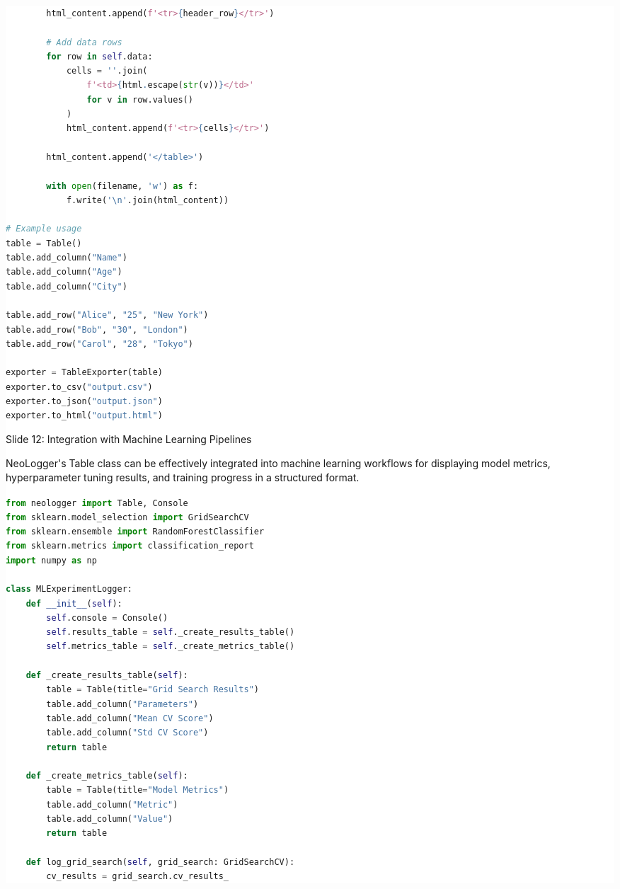 ```python
        html_content.append(f'<tr>{header_row}</tr>')
        
        # Add data rows
        for row in self.data:
            cells = ''.join(
                f'<td>{html.escape(str(v))}</td>' 
                for v in row.values()
            )
            html_content.append(f'<tr>{cells}</tr>')
        
        html_content.append('</table>')
        
        with open(filename, 'w') as f:
            f.write('\n'.join(html_content))

# Example usage
table = Table()
table.add_column("Name")
table.add_column("Age")
table.add_column("City")

table.add_row("Alice", "25", "New York")
table.add_row("Bob", "30", "London")
table.add_row("Carol", "28", "Tokyo")

exporter = TableExporter(table)
exporter.to_csv("output.csv")
exporter.to_json("output.json")
exporter.to_html("output.html")
```

Slide 12: Integration with Machine Learning Pipelines

NeoLogger's Table class can be effectively integrated into machine learning workflows for displaying model metrics, hyperparameter tuning results, and training progress in a structured format.

```python
from neologger import Table, Console
from sklearn.model_selection import GridSearchCV
from sklearn.ensemble import RandomForestClassifier
from sklearn.metrics import classification_report
import numpy as np

class MLExperimentLogger:
    def __init__(self):
        self.console = Console()
        self.results_table = self._create_results_table()
        self.metrics_table = self._create_metrics_table()
        
    def _create_results_table(self):
        table = Table(title="Grid Search Results")
        table.add_column("Parameters")
        table.add_column("Mean CV Score")
        table.add_column("Std CV Score")
        return table
        
    def _create_metrics_table(self):
        table = Table(title="Model Metrics")
        table.add_column("Metric")
        table.add_column("Value")
        return table
    
    def log_grid_search(self, grid_search: GridSearchCV):
        cv_results = grid_search.cv_results_
```
